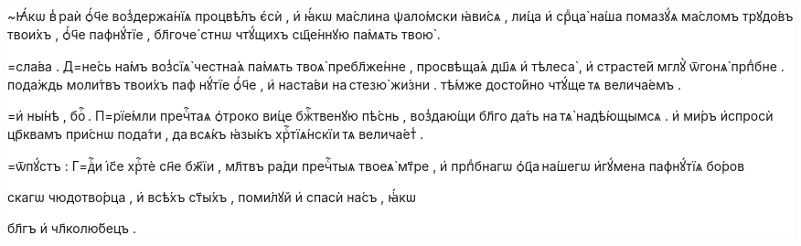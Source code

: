 ~Ꙗ҆́кѡ в̾ раѝ ѻ҆́ч҃е воз̾держа́нїѧ процвѣ́лъ є҆сѝ , и҆ ꙗ҆́кѡ ма́слина ѱало́мски ꙗ҆ви́сѧ , ли́ца и҆ срⷣца̀ на́ша помазꙋ́ѧ ма́сломъ трꙋдо́въ твои́хъ , ѻ҆́ч҃е пафнꙋ́тїе , бл҃гоче́ стнѡ чтꙋ́щихъ сщ҃е́ннꙋю па́мѧть твою̀ .

=сла́ва . Д=не́сь на́мъ воз̾сїѧ̀ честна́ѧ па́мѧть твоѧ̀ пребл҃же́нне , просвѣща́ѧ дш҃ѧ и҆ тѣлеса̀ , и҆ страсте́й мглꙋ̀ ѿгонѧ̀ прпⷣбне . пода́ждь моли́твъ твои́хъ паф нꙋ́тїе ѻ҆́ч҃е , и҆ наста́ви на стезю̀ жи́зни . тѣ́мже досто́йно чтꙋ́ще тѧ велича́емъ .

=и҆ ны́нѣ , боⷢ҇ . П=рїе́мли пречⷭ҇таѧ ѻ҆троко ви́це бжⷭ҇твенꙋю пѣ́снь , воз̾даю́щи бл҃го да́ть на тѧ̀ надѣ́ющымсѧ . и҆ ми́ръ и҆спросѝ цр҃квамъ при́снѡ пода́ти , да всѧ́къ ꙗ҆зы́къ хрⷭ҇тїѧ́нскїи тѧ велича́ет̾ .

=ѿпꙋ́стъ : Г=дⷭ҇и і҆с҃е хрⷭ҇тѐ сн҃е бж҃їи , мл҃твъ ра́ди пречⷭ҇тыѧ твоеѧ̀ мт҃ре , и҆ прпⷣбнагѡ ѻ҆ц҃а на́шегѡ и҆гꙋ́мена пафнꙋ́тїѧ бо́ров

скагѡ чюдотво́рца , и҆ всѣ́хъ ст҃ы́хъ , поми́лꙋй и҆ спасѝ на́съ , ꙗ҆́кѡ

бл҃гъ и҆ чл҃колю́бецъ .

